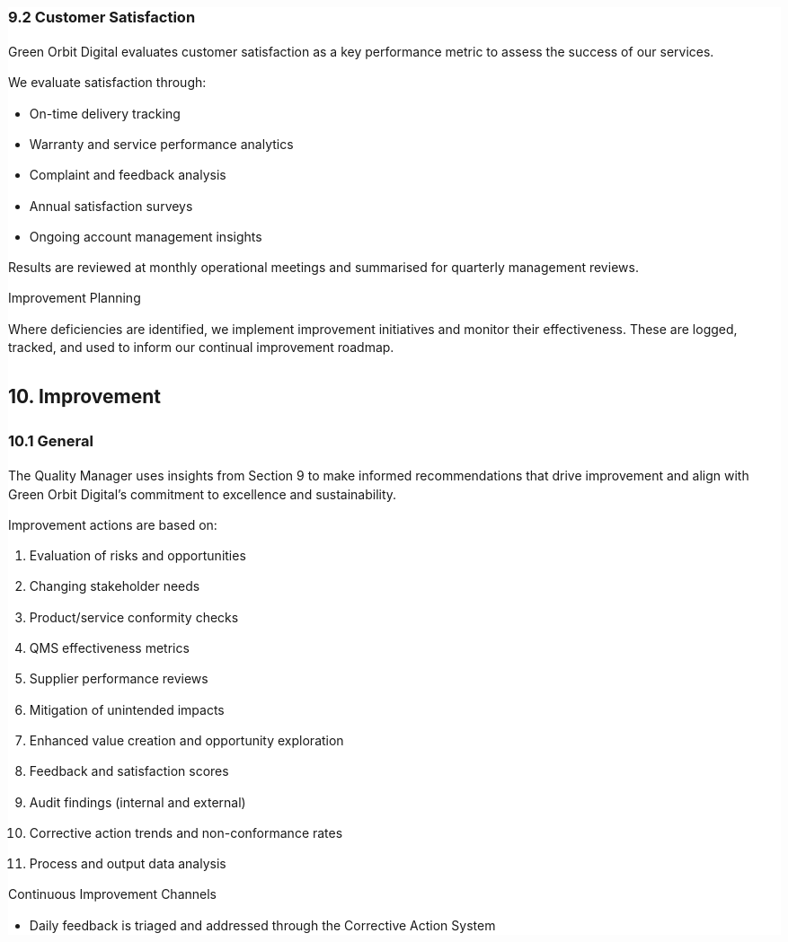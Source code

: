 
### 9.2 Customer Satisfaction

Green Orbit Digital evaluates customer satisfaction as a key performance metric to assess the success of our services.

We evaluate satisfaction through:

- On-time delivery tracking

- Warranty and service performance analytics

- Complaint and feedback analysis

- Annual satisfaction surveys

- Ongoing account management insights

Results are reviewed at monthly operational meetings and summarised for quarterly management reviews.

Improvement Planning

Where deficiencies are identified, we implement improvement initiatives and monitor their effectiveness. These are logged, tracked, and used to inform our continual improvement roadmap.



## 10. Improvement

### 10.1 General

The Quality Manager uses insights from Section 9 to make informed recommendations that drive improvement and align with Green Orbit Digital’s commitment to excellence and sustainability.

Improvement actions are based on:

1. Evaluation of risks and opportunities

1. Changing stakeholder needs

1. Product/service conformity checks

1. QMS effectiveness metrics

1. Supplier performance reviews

1. Mitigation of unintended impacts

1. Enhanced value creation and opportunity exploration

1. Feedback and satisfaction scores

1. Audit findings (internal and external)

1. Corrective action trends and non-conformance rates

1. Process and output data analysis

Continuous Improvement Channels

- Daily feedback is triaged and addressed through the Corrective Action System
